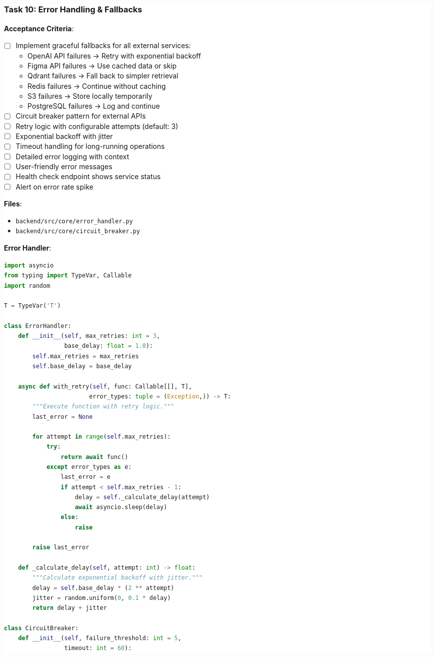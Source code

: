
### Task 10: Error Handling & Fallbacks
**Acceptance Criteria**:
- [ ] Implement graceful fallbacks for all external services:
  - OpenAI API failures → Retry with exponential backoff
  - Figma API failures → Use cached data or skip
  - Qdrant failures → Fall back to simpler retrieval
  - Redis failures → Continue without caching
  - S3 failures → Store locally temporarily
  - PostgreSQL failures → Log and continue
- [ ] Circuit breaker pattern for external APIs
- [ ] Retry logic with configurable attempts (default: 3)
- [ ] Exponential backoff with jitter
- [ ] Timeout handling for long-running operations
- [ ] Detailed error logging with context
- [ ] User-friendly error messages
- [ ] Health check endpoint shows service status
- [ ] Alert on error rate spike

**Files**:
- `backend/src/core/error_handler.py`
- `backend/src/core/circuit_breaker.py`

**Error Handler**:
```python
import asyncio
from typing import TypeVar, Callable
import random

T = TypeVar('T')

class ErrorHandler:
    def __init__(self, max_retries: int = 3,
                 base_delay: float = 1.0):
        self.max_retries = max_retries
        self.base_delay = base_delay

    async def with_retry(self, func: Callable[[], T],
                        error_types: tuple = (Exception,)) -> T:
        """Execute function with retry logic."""
        last_error = None

        for attempt in range(self.max_retries):
            try:
                return await func()
            except error_types as e:
                last_error = e
                if attempt < self.max_retries - 1:
                    delay = self._calculate_delay(attempt)
                    await asyncio.sleep(delay)
                else:
                    raise

        raise last_error

    def _calculate_delay(self, attempt: int) -> float:
        """Calculate exponential backoff with jitter."""
        delay = self.base_delay * (2 ** attempt)
        jitter = random.uniform(0, 0.1 * delay)
        return delay + jitter

class CircuitBreaker:
    def __init__(self, failure_threshold: int = 5,
                 timeout: int = 60):
```